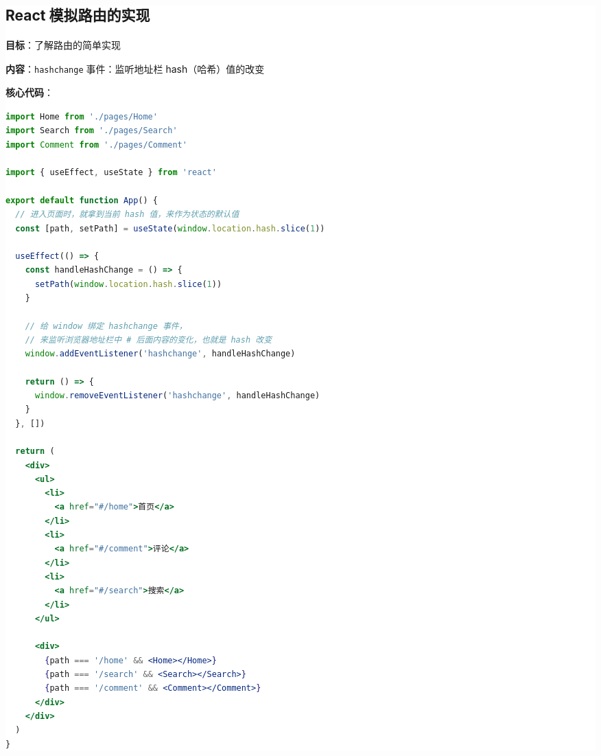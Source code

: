 ## React 模拟路由的实现

**目标**：了解路由的简单实现

**内容**：`hashchange` 事件：监听地址栏 hash（哈希）值的改变

**核心代码**：

```jsx
import Home from './pages/Home'
import Search from './pages/Search'
import Comment from './pages/Comment'

import { useEffect, useState } from 'react'

export default function App() {
  // 进入页面时，就拿到当前 hash 值，来作为状态的默认值
  const [path, setPath] = useState(window.location.hash.slice(1))

  useEffect(() => {
    const handleHashChange = () => {
      setPath(window.location.hash.slice(1))
    }

    // 给 window 绑定 hashchange 事件，
    // 来监听浏览器地址栏中 # 后面内容的变化，也就是 hash 改变
    window.addEventListener('hashchange', handleHashChange)

    return () => {
      window.removeEventListener('hashchange', handleHashChange)
    }
  }, [])

  return (
    <div>
      <ul>
        <li>
          <a href="#/home">首页</a>
        </li>
        <li>
          <a href="#/comment">评论</a>
        </li>
        <li>
          <a href="#/search">搜索</a>
        </li>
      </ul>

      <div>
        {path === '/home' && <Home></Home>}
        {path === '/search' && <Search></Search>}
        {path === '/comment' && <Comment></Comment>}
      </div>
    </div>
  )
}
```
